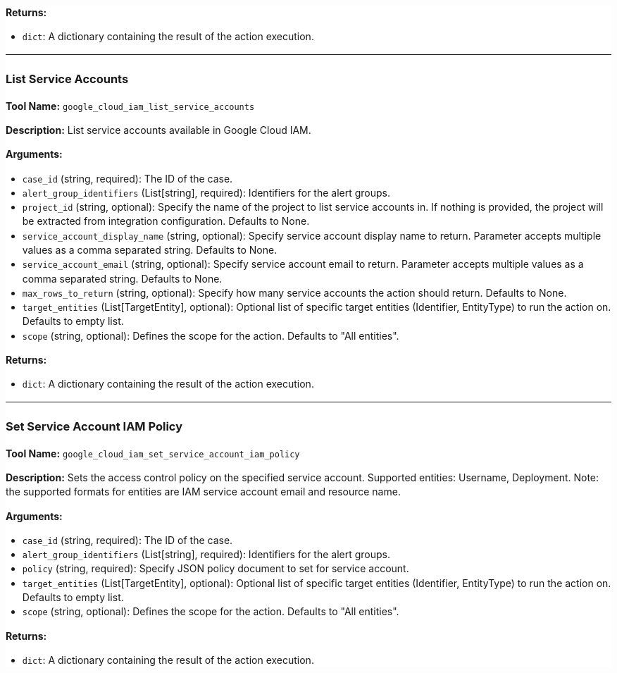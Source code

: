 **Returns:**

*   `dict`: A dictionary containing the result of the action execution.

---

### List Service Accounts

**Tool Name:** `google_cloud_iam_list_service_accounts`

**Description:** List service accounts available in Google Cloud IAM.

**Arguments:**

*   `case_id` (string, required): The ID of the case.
*   `alert_group_identifiers` (List[string], required): Identifiers for the alert groups.
*   `project_id` (string, optional): Specify the name of the project to list service accounts in. If nothing is provided, the project will be extracted from integration configuration. Defaults to None.
*   `service_account_display_name` (string, optional): Specify service account display name to return. Parameter accepts multiple values as a comma separated string. Defaults to None.
*   `service_account_email` (string, optional): Specify service account email to return. Parameter accepts multiple values as a comma separated string. Defaults to None.
*   `max_rows_to_return` (string, optional): Specify how many service accounts the action should return. Defaults to None.
*   `target_entities` (List[TargetEntity], optional): Optional list of specific target entities (Identifier, EntityType) to run the action on. Defaults to empty list.
*   `scope` (string, optional): Defines the scope for the action. Defaults to "All entities".

**Returns:**

*   `dict`: A dictionary containing the result of the action execution.

---

### Set Service Account IAM Policy

**Tool Name:** `google_cloud_iam_set_service_account_iam_policy`

**Description:** Sets the access control policy on the specified service account. Supported entities: Username, Deployment. Note: the supported formats for entities are IAM service account email and resource name.

**Arguments:**

*   `case_id` (string, required): The ID of the case.
*   `alert_group_identifiers` (List[string], required): Identifiers for the alert groups.
*   `policy` (string, required): Specify JSON policy document to set for service account.
*   `target_entities` (List[TargetEntity], optional): Optional list of specific target entities (Identifier, EntityType) to run the action on. Defaults to empty list.
*   `scope` (string, optional): Defines the scope for the action. Defaults to "All entities".

**Returns:**

*   `dict`: A dictionary containing the result of the action execution.
